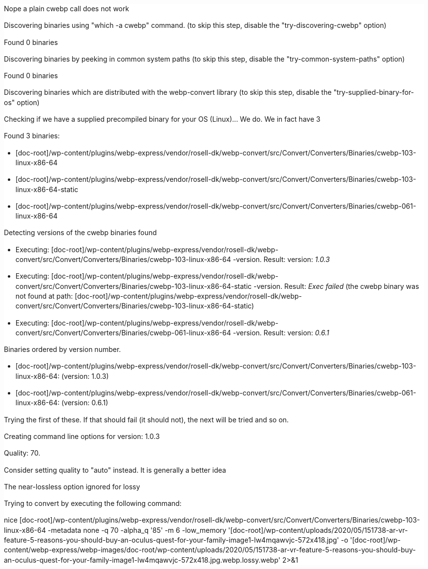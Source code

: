 Nope a plain cwebp call does not work

Discovering binaries using "which -a cwebp" command. (to skip this step, disable the "try-discovering-cwebp" option)

Found 0 binaries

Discovering binaries by peeking in common system paths (to skip this step, disable the "try-common-system-paths" option)

Found 0 binaries

Discovering binaries which are distributed with the webp-convert library (to skip this step, disable the "try-supplied-binary-for-os" option)

Checking if we have a supplied precompiled binary for your OS (Linux)... We do. We in fact have 3

Found 3 binaries: 

- [doc-root]/wp-content/plugins/webp-express/vendor/rosell-dk/webp-convert/src/Convert/Converters/Binaries/cwebp-103-linux-x86-64

- [doc-root]/wp-content/plugins/webp-express/vendor/rosell-dk/webp-convert/src/Convert/Converters/Binaries/cwebp-103-linux-x86-64-static

- [doc-root]/wp-content/plugins/webp-express/vendor/rosell-dk/webp-convert/src/Convert/Converters/Binaries/cwebp-061-linux-x86-64

Detecting versions of the cwebp binaries found

- Executing: [doc-root]/wp-content/plugins/webp-express/vendor/rosell-dk/webp-convert/src/Convert/Converters/Binaries/cwebp-103-linux-x86-64 -version. Result: version: *1.0.3*

- Executing: [doc-root]/wp-content/plugins/webp-express/vendor/rosell-dk/webp-convert/src/Convert/Converters/Binaries/cwebp-103-linux-x86-64-static -version. Result: *Exec failed* (the cwebp binary was not found at path: [doc-root]/wp-content/plugins/webp-express/vendor/rosell-dk/webp-convert/src/Convert/Converters/Binaries/cwebp-103-linux-x86-64-static)

- Executing: [doc-root]/wp-content/plugins/webp-express/vendor/rosell-dk/webp-convert/src/Convert/Converters/Binaries/cwebp-061-linux-x86-64 -version. Result: version: *0.6.1*

Binaries ordered by version number.

- [doc-root]/wp-content/plugins/webp-express/vendor/rosell-dk/webp-convert/src/Convert/Converters/Binaries/cwebp-103-linux-x86-64: (version: 1.0.3)

- [doc-root]/wp-content/plugins/webp-express/vendor/rosell-dk/webp-convert/src/Convert/Converters/Binaries/cwebp-061-linux-x86-64: (version: 0.6.1)

Trying the first of these. If that should fail (it should not), the next will be tried and so on.

Creating command line options for version: 1.0.3

Quality: 70. 

Consider setting quality to "auto" instead. It is generally a better idea

The near-lossless option ignored for lossy

Trying to convert by executing the following command:

nice [doc-root]/wp-content/plugins/webp-express/vendor/rosell-dk/webp-convert/src/Convert/Converters/Binaries/cwebp-103-linux-x86-64 -metadata none -q 70 -alpha_q '85' -m 6 -low_memory '[doc-root]/wp-content/uploads/2020/05/151738-ar-vr-feature-5-reasons-you-should-buy-an-oculus-quest-for-your-family-image1-lw4mqawvjc-572x418.jpg' -o '[doc-root]/wp-content/webp-express/webp-images/doc-root/wp-content/uploads/2020/05/151738-ar-vr-feature-5-reasons-you-should-buy-an-oculus-quest-for-your-family-image1-lw4mqawvjc-572x418.jpg.webp.lossy.webp' 2>&1
